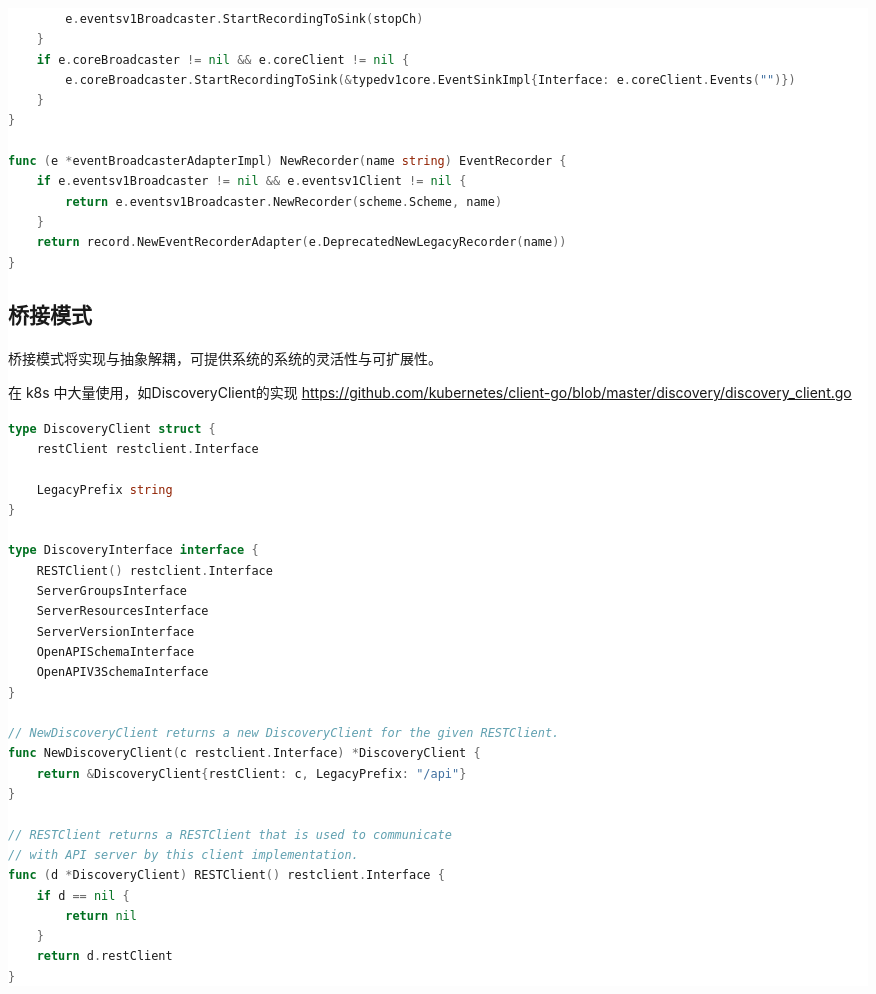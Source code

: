 ```go
		e.eventsv1Broadcaster.StartRecordingToSink(stopCh)
	}
	if e.coreBroadcaster != nil && e.coreClient != nil {
		e.coreBroadcaster.StartRecordingToSink(&typedv1core.EventSinkImpl{Interface: e.coreClient.Events("")})
	}
}

func (e *eventBroadcasterAdapterImpl) NewRecorder(name string) EventRecorder {
	if e.eventsv1Broadcaster != nil && e.eventsv1Client != nil {
		return e.eventsv1Broadcaster.NewRecorder(scheme.Scheme, name)
	}
	return record.NewEventRecorderAdapter(e.DeprecatedNewLegacyRecorder(name))
}
```

## 桥接模式

桥接模式将实现与抽象解耦，可提供系统的系统的灵活性与可扩展性。

在 k8s 中大量使用，如DiscoveryClient的实现 https://github.com/kubernetes/client-go/blob/master/discovery/discovery_client.go

```go
type DiscoveryClient struct {
	restClient restclient.Interface

	LegacyPrefix string
}

type DiscoveryInterface interface {
	RESTClient() restclient.Interface
	ServerGroupsInterface
	ServerResourcesInterface
	ServerVersionInterface
	OpenAPISchemaInterface
	OpenAPIV3SchemaInterface
}

// NewDiscoveryClient returns a new DiscoveryClient for the given RESTClient.
func NewDiscoveryClient(c restclient.Interface) *DiscoveryClient {
	return &DiscoveryClient{restClient: c, LegacyPrefix: "/api"}
}

// RESTClient returns a RESTClient that is used to communicate
// with API server by this client implementation.
func (d *DiscoveryClient) RESTClient() restclient.Interface {
	if d == nil {
		return nil
	}
	return d.restClient
}
```
